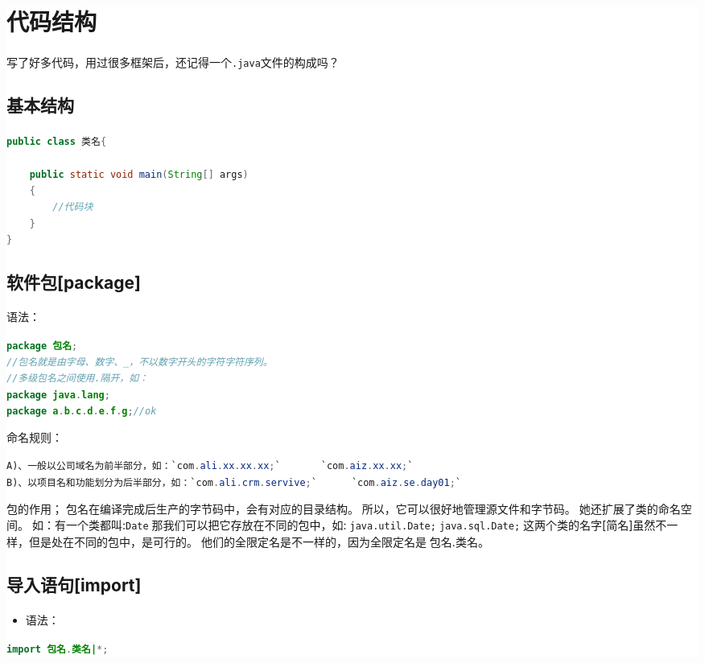 # 代码结构

写了好多代码，用过很多框架后，还记得一个`.java`文件的构成吗？

## 基本结构

```java
public class 类名{

	public static void main(String[] args)
	{
		//代码块
	}
}
```

## 软件包[package]

语法：

```java
package 包名;
//包名就是由字母、数字、_，不以数字开头的字符字符序列。
//多级包名之间使用.隔开，如：
package java.lang;
package a.b.c.d.e.f.g;//ok
```

命名规则：

```java
A)、一般以公司域名为前半部分，如：`com.ali.xx.xx.xx;`		`com.aiz.xx.xx;`
B)、以项目名和功能划分为后半部分，如：`com.ali.crm.servive;`		`com.aiz.se.day01;`
```

包的作用；
包名在编译完成后生产的字节码中，会有对应的目录结构。
所以，它可以很好地管理源文件和字节码。
她还扩展了类的命名空间。
如：有一个类都叫:`Date`
那我们可以把它存放在不同的包中，如:
`java.util.Date;`
`java.sql.Date;`
这两个类的名字[简名]虽然不一样，但是处在不同的包中，是可行的。
他们的全限定名是不一样的，因为全限定名是 包名.类名。

## 导入语句[import]

* 语法：

```java
import 包名.类名|*;
```

